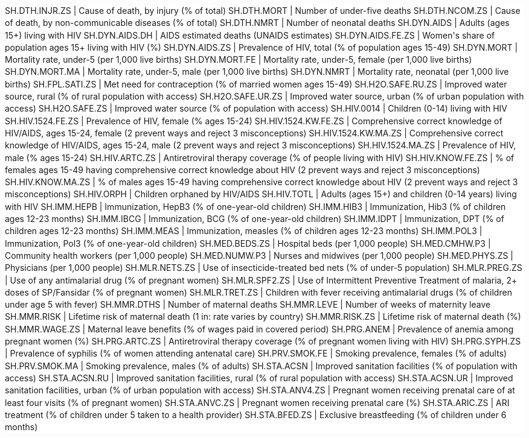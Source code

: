 SH.DTH.INJR.ZS | Cause of death, by injury (% of total)
SH.DTH.MORT | Number of under-five deaths
SH.DTH.NCOM.ZS | Cause of death, by non-communicable diseases (% of total)
SH.DTH.NMRT | Number of neonatal deaths
SH.DYN.AIDS | Adults (ages 15+) living with HIV
SH.DYN.AIDS.DH | AIDS estimated deaths (UNAIDS estimates)
SH.DYN.AIDS.FE.ZS | Women's share of population ages 15+ living with HIV (%)
SH.DYN.AIDS.ZS | Prevalence of HIV, total (% of population ages 15-49)
SH.DYN.MORT | Mortality rate, under-5 (per 1,000 live births)
SH.DYN.MORT.FE | Mortality rate, under-5, female (per 1,000 live births)
SH.DYN.MORT.MA | Mortality rate, under-5, male (per 1,000 live births)
SH.DYN.NMRT | Mortality rate, neonatal (per 1,000 live births)
SH.FPL.SATI.ZS | Met need for contraception (% of married women ages 15-49)
SH.H2O.SAFE.RU.ZS | Improved water source, rural (% of rural population with access)
SH.H2O.SAFE.UR.ZS | Improved water source, urban (% of urban population with access)
SH.H2O.SAFE.ZS | Improved water source (% of population with access)
SH.HIV.0014 | Children (0-14) living with HIV
SH.HIV.1524.FE.ZS | Prevalence of HIV, female (% ages 15-24)
SH.HIV.1524.KW.FE.ZS | Comprehensive correct knowledge of HIV/AIDS, ages 15-24, female (2 prevent ways and reject 3 misconceptions)
SH.HIV.1524.KW.MA.ZS | Comprehensive correct knowledge of HIV/AIDS, ages 15-24, male (2 prevent ways and reject 3 misconceptions)
SH.HIV.1524.MA.ZS | Prevalence of HIV, male (% ages 15-24)
SH.HIV.ARTC.ZS | Antiretroviral therapy coverage (% of people living with HIV)
SH.HIV.KNOW.FE.ZS | % of females ages 15-49 having comprehensive correct knowledge about HIV (2 prevent ways and reject 3 misconceptions)
SH.HIV.KNOW.MA.ZS | % of males ages 15-49 having comprehensive correct knowledge about HIV (2 prevent ways and reject 3 misconceptions)
SH.HIV.ORPH | Children orphaned by HIV/AIDS
SH.HIV.TOTL | Adults (ages 15+) and children (0-14 years) living with HIV
SH.IMM.HEPB | Immunization, HepB3 (% of one-year-old children)
SH.IMM.HIB3 | Immunization, Hib3 (% of children ages 12-23 months)
SH.IMM.IBCG | Immunization, BCG (% of one-year-old children)
SH.IMM.IDPT | Immunization, DPT (% of children ages 12-23 months)
SH.IMM.MEAS | Immunization, measles (% of children ages 12-23 months)
SH.IMM.POL3 | Immunization, Pol3 (% of one-year-old children)
SH.MED.BEDS.ZS | Hospital beds (per 1,000 people)
SH.MED.CMHW.P3 | Community health workers (per 1,000 people)
SH.MED.NUMW.P3 | Nurses and midwives (per 1,000 people)
SH.MED.PHYS.ZS | Physicians (per 1,000 people)
SH.MLR.NETS.ZS | Use of insecticide-treated bed nets (% of under-5 population)
SH.MLR.PREG.ZS | Use of any antimalarial drug (% of pregnant women)
SH.MLR.SPF2.ZS | Use of Intermittent Preventive Treatment of malaria, 2+ doses of SP/Fansidar (% of pregnant women)
SH.MLR.TRET.ZS | Children with fever receiving antimalarial drugs (% of children under age 5 with fever)
SH.MMR.DTHS | Number of maternal deaths
SH.MMR.LEVE | Number of weeks of maternity leave
SH.MMR.RISK | Lifetime risk of maternal death (1 in: rate varies by country)
SH.MMR.RISK.ZS | Lifetime risk of maternal death (%)
SH.MMR.WAGE.ZS | Maternal leave benefits (% of wages paid in covered period)
SH.PRG.ANEM | Prevalence of anemia among pregnant women (%)
SH.PRG.ARTC.ZS | Antiretroviral therapy coverage (% of pregnant women living with HIV)
SH.PRG.SYPH.ZS | Prevalence of syphilis (% of women attending antenatal care)
SH.PRV.SMOK.FE | Smoking prevalence, females (% of adults)
SH.PRV.SMOK.MA | Smoking prevalence, males (% of adults)
SH.STA.ACSN | Improved sanitation facilities (% of population with access)
SH.STA.ACSN.RU | Improved sanitation facilities, rural (% of rural population with access)
SH.STA.ACSN.UR | Improved sanitation facilities, urban (% of urban population with access)
SH.STA.ANV4.ZS | Pregnant women receiving prenatal care of at least four visits (% of pregnant women)
SH.STA.ANVC.ZS | Pregnant women receiving prenatal care (%)
SH.STA.ARIC.ZS | ARI treatment (% of children under 5 taken to a health provider)
SH.STA.BFED.ZS | Exclusive breastfeeding (% of children under 6 months)